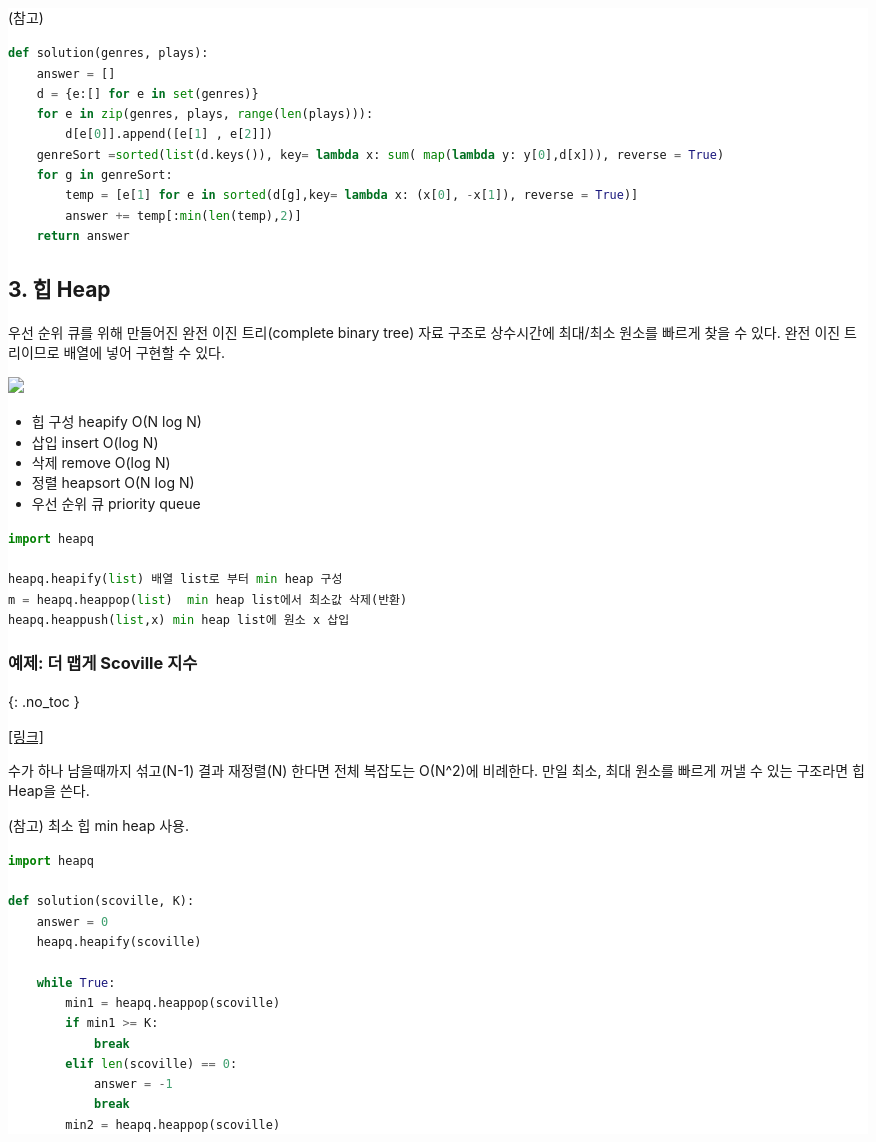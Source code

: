 ```python
```



(참고)

```python
def solution(genres, plays):
    answer = []
    d = {e:[] for e in set(genres)}
    for e in zip(genres, plays, range(len(plays))):
        d[e[0]].append([e[1] , e[2]])
    genreSort =sorted(list(d.keys()), key= lambda x: sum( map(lambda y: y[0],d[x])), reverse = True)
    for g in genreSort:
        temp = [e[1] for e in sorted(d[g],key= lambda x: (x[0], -x[1]), reverse = True)]
        answer += temp[:min(len(temp),2)]
    return answer
```



## 3. 힙 Heap

우선 순위 큐를 위해 만들어진 완전 이진 트리(complete binary tree) 자료 구조로 상수시간에 최대/최소 원소를 빠르게 찾을 수 있다. 완전 이진 트리이므로 배열에 넣어 구현할 수 있다.

<img src = "https://user-images.githubusercontent.com/73984112/112424890-87457480-8d78-11eb-839c-65821546d57d.png" width="400px">

- 힙 구성 heapify O(N log N)
- 삽입 insert O(log N)
- 삭제 remove O(log N)
- 정렬 heapsort O(N log N)
- 우선 순위 큐 priority queue

```python
import heapq

heapq.heapify(list) 배열 list로 부터 min heap 구성
m = heapq.heappop(list)  min heap list에서 최소값 삭제(반환)
heapq.heappush(list,x) min heap list에 원소 x 삽입
```





### 예제: 더 맵게 Scoville 지수
{: .no_toc }

[[링크]](https://programmers.co.kr/learn/courses/30/lessons/42626)

수가 하나 남을때까지 섞고(N-1) 결과 재정렬(N) 한다면 전체 복잡도는 O(N^2)에 비례한다. 만일 최소, 최대 원소를 빠르게 꺼낼 수 있는 구조라면 힙 Heap을 쓴다.

(참고) 최소 힙 min heap 사용. 

```python
import heapq

def solution(scoville, K):
    answer = 0
    heapq.heapify(scoville)

    while True:
        min1 = heapq.heappop(scoville)
        if min1 >= K:
            break
        elif len(scoville) == 0:
            answer = -1
            break
        min2 = heapq.heappop(scoville)
```